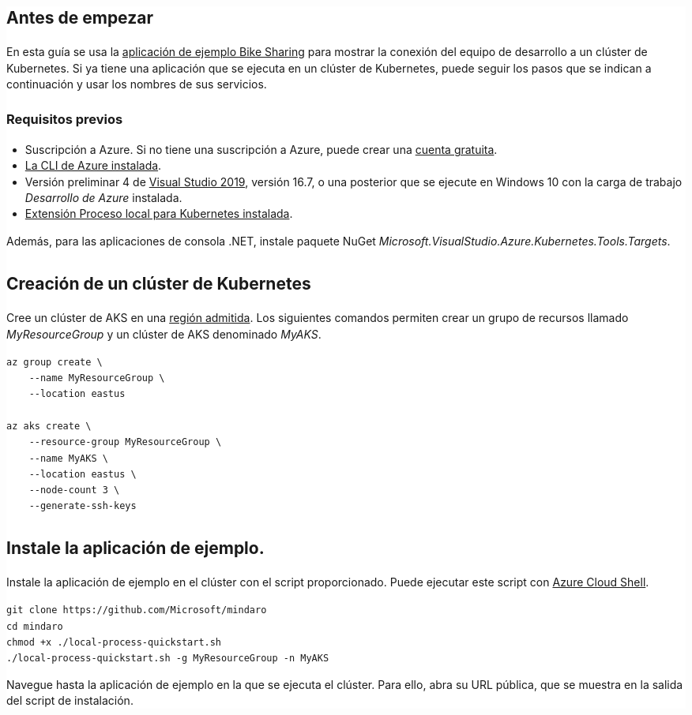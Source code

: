 ## <a name="before-you-begin"></a>Antes de empezar

En esta guía se usa la [aplicación de ejemplo Bike Sharing][bike-sharing-github] para mostrar la conexión del equipo de desarrollo a un clúster de Kubernetes. Si ya tiene una aplicación que se ejecuta en un clúster de Kubernetes, puede seguir los pasos que se indican a continuación y usar los nombres de sus servicios.

### <a name="prerequisites"></a>Requisitos previos

* Suscripción a Azure. Si no tiene una suscripción a Azure, puede crear una [cuenta gratuita](https://azure.microsoft.com/free).
* [La CLI de Azure instalada][azure-cli].
* Versión preliminar 4 de [Visual Studio 2019][visual-studio], versión 16.7, o una posterior que se ejecute en Windows 10 con la carga de trabajo *Desarrollo de Azure* instalada.
* [Extensión Proceso local para Kubernetes instalada][lpk-extension].

Además, para las aplicaciones de consola .NET, instale paquete NuGet *Microsoft.VisualStudio.Azure.Kubernetes.Tools.Targets*.

## <a name="create-a-kubernetes-cluster"></a>Creación de un clúster de Kubernetes

Cree un clúster de AKS en una [región admitida][supported-regions]. Los siguientes comandos permiten crear un grupo de recursos llamado *MyResourceGroup* y un clúster de AKS denominado *MyAKS*.

```azurecli-interactive
az group create \
    --name MyResourceGroup \
    --location eastus

az aks create \
    --resource-group MyResourceGroup \
    --name MyAKS \
    --location eastus \
    --node-count 3 \
    --generate-ssh-keys
```

## <a name="install-the-sample-application"></a>Instale la aplicación de ejemplo.

Instale la aplicación de ejemplo en el clúster con el script proporcionado. Puede ejecutar este script con [Azure Cloud Shell][azure-cloud-shell].

```azurecli-interactive
git clone https://github.com/Microsoft/mindaro
cd mindaro
chmod +x ./local-process-quickstart.sh
./local-process-quickstart.sh -g MyResourceGroup -n MyAKS
```

Navegue hasta la aplicación de ejemplo en la que se ejecuta el clúster. Para ello, abra su URL pública, que se muestra en la salida del script de instalación.


[azds-cli]: /azure/dev-spaces/how-to/install-dev-spaces#install-the-client-side-tools
[azds-tmp-dir]: /azure/dev-spaces/troubleshooting#before-you-begin
[azds-vs-code]: https://marketplace.visualstudio.com/items?itemName=azuredevspaces.azds
[azure-cli]: /cli/azure/install-azure-cli?view=azure-cli-lates
[azure-cloud-shell]: /azure/cloud-shell/w.md
[az-aks-get-credentials]: /cli/azure/aks?view=azure-cli-latest#az-aks-get-credentials
[az-aks-vs-code]: https://marketplace.visualstudio.com/items?itemName=ms-kubernetes-tools.vscode-aks-tools
[bike-sharing-github]: https://github.com/Microsoft/mindaro
[preview-terms]: https://azure.microsoft.com/support/legal/preview-supplemental-terms/
[bikeshelper-cs-breakpoint]: https://github.com/Microsoft/mindaro/blob/master/samples/BikeSharingApp/ReservationEngine/BikesHelper.cs#L26
[supported-regions]: https://azure.microsoft.com/global-infrastructure/services/?products=kubernetes-service
[troubleshooting]: /azure/dev-spaces/troubleshooting#fail-to-restore-original-configuration-of-deployment-on-cluster
[visual-studio]: https://www.visualstudio.com/vs/
[lpk-extension]: https://marketplace.visualstudio.com/items?itemName=ms-azuretools.mindaro